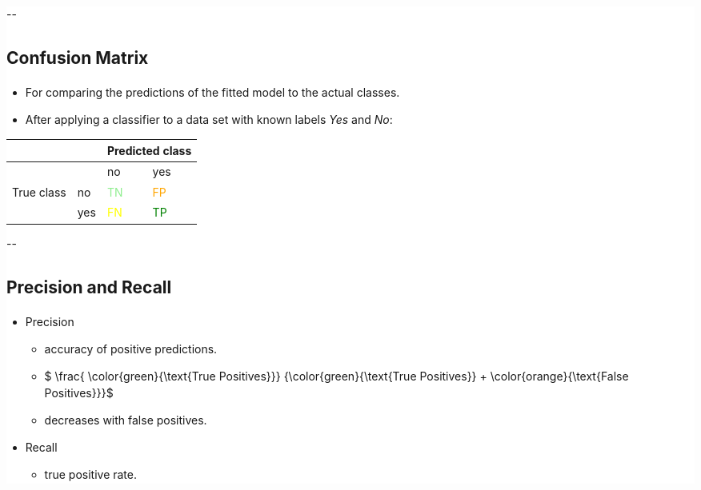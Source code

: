 
--

## Confusion Matrix

- For comparing the predictions of the fitted model to the actual classes.

- After applying a classifier to a data set with known labels *Yes* and *No*:

<table>
<thead>
  <tr>
    <th></th>
    <th></th>
    <th colspan="2">Predicted class</th>
  </tr>
</thead>
<tbody>
  <tr>
    <td></td>
    <td></td>
    <td>no</td>
    <td>yes</td>
  </tr>
  <tr>
    <td rowspan="2">True class</td>
    <td>no</td>
    <td style="color:#90EE90;">TN</td>
    <td style="color:orange;">FP</td>
  </tr>
  <tr>
    <td>yes</td>
    <td style="color:yellow;">FN</td>
    <td style="color:green;">TP</td>
  </tr>
</tbody>
</table>


--

## Precision and Recall

-   <bcolor>Precision</bcolor>

    -   accuracy of positive predictions.

    -   $  \frac{ \color{green}{\text{True Positives}}} {\color{green}{\text{True Positives}} +  \color{orange}{\text{False Positives}}}$

    -   decreases with false positives.

-   <bcolor>Recall</bcolor>

    -   true positive rate.
